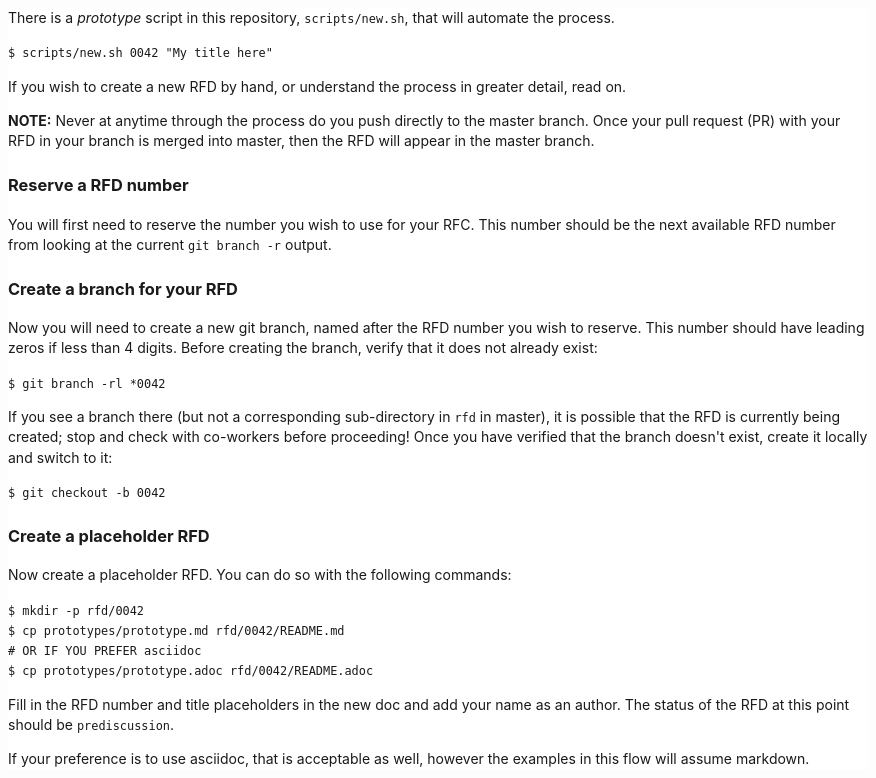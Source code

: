 There is a _prototype_ script in this repository, `scripts/new.sh`, that will 
automate the process.

```
$ scripts/new.sh 0042 "My title here"
```

If you wish to create a new RFD by hand, or understand the process in greater 
detail, read on.

**NOTE:** Never at anytime through the process do you push directly to the
master branch. Once your pull request (PR) with your RFD in your branch is 
merged into master, then the RFD will appear in the master branch.

### Reserve a RFD number

You will first need to reserve the number you wish to use for your RFC.
This number should be the next available RFD number from looking at the
current `git branch -r` output.

### Create a branch for your RFD

Now you will need to create a new git branch, named after the RFD number you wish to reserve.
This number should have leading zeros if less than 4 digits.
Before creating the branch, verify that it does not already exist:

```
$ git branch -rl *0042
```

If you see a branch there (but not a corresponding sub-directory in `rfd` in 
master), it is possible that the RFD is currently being created;
stop and check with co-workers before proceeding!
Once you have verified that the branch doesn't exist, create it locally and 
switch to it:

```
$ git checkout -b 0042
```

### Create a placeholder RFD

Now create a placeholder RFD.
You can do so with the following commands:

```
$ mkdir -p rfd/0042
$ cp prototypes/prototype.md rfd/0042/README.md
# OR IF YOU PREFER asciidoc
$ cp prototypes/prototype.adoc rfd/0042/README.adoc
```

Fill in the RFD number and title placeholders in the new doc and add your name as an author.
The status of the RFD at this point should be `prediscussion`.

If your preference is to use asciidoc, that is acceptable as well, however the examples in this flow will assume markdown.
